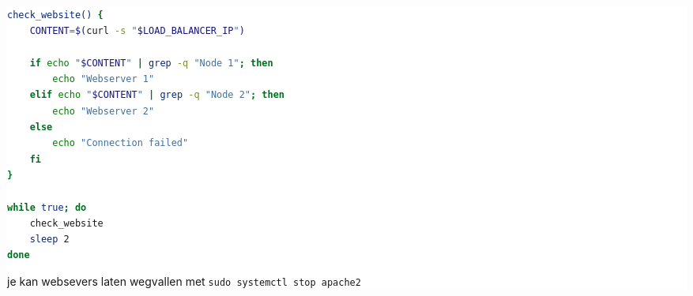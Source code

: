 ```bash
check_website() {
    CONTENT=$(curl -s "$LOAD_BALANCER_IP")

    if echo "$CONTENT" | grep -q "Node 1"; then
        echo "Webserver 1"
    elif echo "$CONTENT" | grep -q "Node 2"; then
        echo "Webserver 2"
    else
        echo "Connection failed"
    fi
}

while true; do
    check_website
    sleep 2
done
```
je kan websevers laten wegvallen met `sudo systemctl stop apache2`